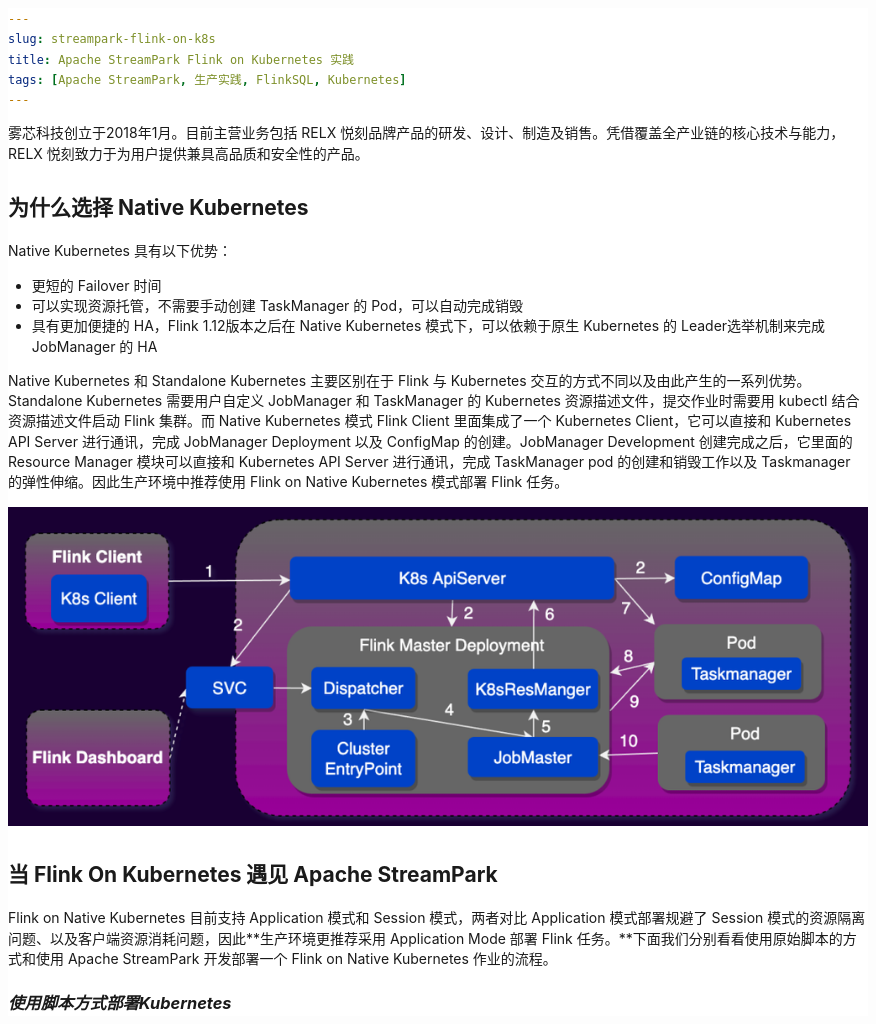 ```yaml
---
slug: streampark-flink-on-k8s
title: Apache StreamPark Flink on Kubernetes 实践
tags: [Apache StreamPark, 生产实践, FlinkSQL, Kubernetes]
---
```


雾芯科技创立于2018年1月。目前主营业务包括 RELX 悦刻品牌产品的研发、设计、制造及销售。凭借覆盖全产业链的核心技术与能力，RELX 悦刻致力于为用户提供兼具高品质和安全性的产品。



## **为什么选择 Native Kubernetes**

Native Kubernetes 具有以下优势：

- 更短的 Failover 时间
- 可以实现资源托管，不需要手动创建 TaskManager 的 Pod，可以自动完成销毁
- 具有更加便捷的 HA，Flink 1.12版本之后在 Native Kubernetes 模式下，可以依赖于原生 Kubernetes 的 Leader选举机制来完成 JobManager 的 HA

Native Kubernetes 和 Standalone Kubernetes 主要区别在于 Flink 与 Kubernetes 交互的方式不同以及由此产生的一系列优势。Standalone Kubernetes 需要用户自定义 JobManager  和 TaskManager 的 Kubernetes 资源描述文件，提交作业时需要用 kubectl 结合资源描述文件启动 Flink 集群。而 Native Kubernetes 模式 Flink Client 里面集成了一个 Kubernetes Client，它可以直接和 Kubernetes API Server 进行通讯，完成 JobManager Deployment 以及 ConfigMap 的创建。JobManager Development 创建完成之后，它里面的 Resource Manager 模块可以直接和 Kubernetes API Server 进行通讯，完成 TaskManager pod 的创建和销毁工作以及 Taskmanager 的弹性伸缩。因此生产环境中推荐使用 Flink on Native Kubernetes 模式部署 Flink 任务。

![](/blog/relx/nativekubernetes_architecture.png)

## **当 Flink On Kubernetes 遇见 Apache StreamPark**

Flink on Native Kubernetes 目前支持 Application 模式和 Session 模式，两者对比 Application 模式部署规避了 Session 模式的资源隔离问题、以及客户端资源消耗问题，因此**生产环境更推荐采用 Application Mode 部署 Flink 任务。**下面我们分别看看使用原始脚本的方式和使用 Apache StreamPark 开发部署一个 Flink on Native Kubernetes 作业的流程。

### ***使用脚本方式部署Kubernetes***
